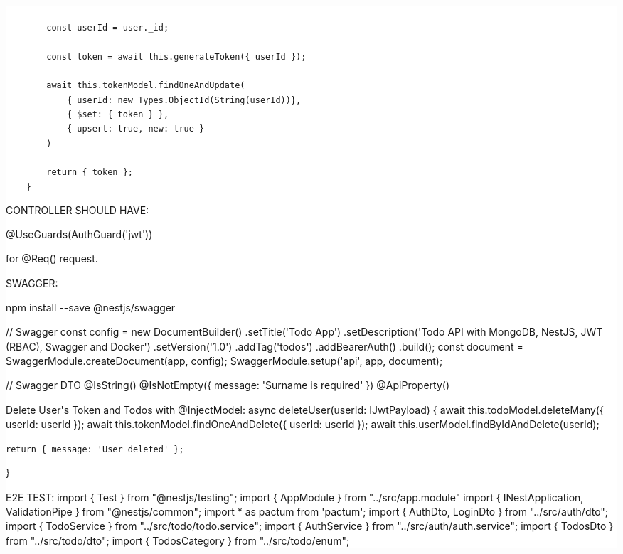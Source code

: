 ```

        const userId = user._id;

        const token = await this.generateToken({ userId });

        await this.tokenModel.findOneAndUpdate(
            { userId: new Types.ObjectId(String(userId))},
            { $set: { token } },    
            { upsert: true, new: true }
        )

        return { token };
    }
```

CONTROLLER SHOULD HAVE: 

@UseGuards(AuthGuard('jwt'))

for @Req() request.

SWAGGER:

npm install --save @nestjs/swagger

// Swagger
  const config = new DocumentBuilder()
    .setTitle('Todo App')
    .setDescription('Todo API with MongoDB, NestJS, JWT (RBAC), Swagger and Docker')
    .setVersion('1.0')
    .addTag('todos')
    .addBearerAuth()
    .build();
  const document = SwaggerModule.createDocument(app, config);
  SwaggerModule.setup('api', app, document);

  // Swagger DTO
  @IsString()
  @IsNotEmpty({ message: 'Surname is required' })
  @ApiProperty()


Delete User's Token and Todos with @InjectModel:
async deleteUser(userId: IJwtPayload) {
    await this.todoModel.deleteMany({ userId: userId });
    await this.tokenModel.findOneAndDelete({ userId: userId });
    await this.userModel.findByIdAndDelete(userId);

    return { message: 'User deleted' };
  }

E2E TEST: 
import { Test } from "@nestjs/testing";
import { AppModule } from "../src/app.module"
import { INestApplication, ValidationPipe } from "@nestjs/common";
import * as pactum from 'pactum';
import { AuthDto, LoginDto } from "../src/auth/dto";
import { TodoService } from "../src/todo/todo.service";
import { AuthService } from "../src/auth/auth.service";
import { TodosDto } from "../src/todo/dto";
import { TodosCategory } from "../src/todo/enum";
